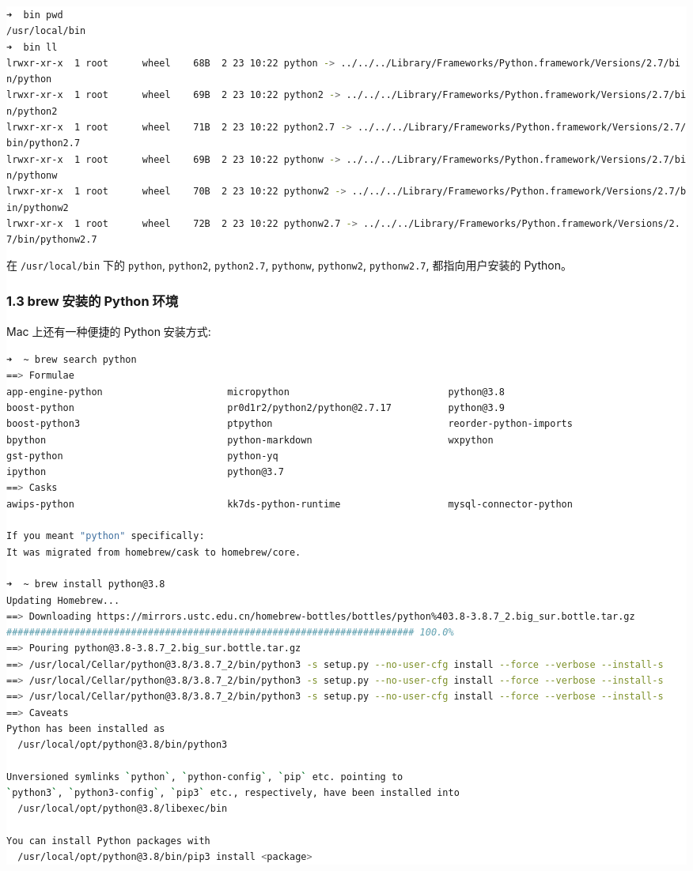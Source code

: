 

```sh
➜  bin pwd
/usr/local/bin
➜  bin ll
lrwxr-xr-x  1 root      wheel    68B  2 23 10:22 python -> ../../../Library/Frameworks/Python.framework/Versions/2.7/bin/python
lrwxr-xr-x  1 root      wheel    69B  2 23 10:22 python2 -> ../../../Library/Frameworks/Python.framework/Versions/2.7/bin/python2
lrwxr-xr-x  1 root      wheel    71B  2 23 10:22 python2.7 -> ../../../Library/Frameworks/Python.framework/Versions/2.7/bin/python2.7
lrwxr-xr-x  1 root      wheel    69B  2 23 10:22 pythonw -> ../../../Library/Frameworks/Python.framework/Versions/2.7/bin/pythonw
lrwxr-xr-x  1 root      wheel    70B  2 23 10:22 pythonw2 -> ../../../Library/Frameworks/Python.framework/Versions/2.7/bin/pythonw2
lrwxr-xr-x  1 root      wheel    72B  2 23 10:22 pythonw2.7 -> ../../../Library/Frameworks/Python.framework/Versions/2.7/bin/pythonw2.7
```

在 `/usr/local/bin` 下的 `python`, `python2`, `python2.7`, `pythonw`, `pythonw2`, `pythonw2.7`, 都指向用户安装的 Python。

### 1.3 brew 安装的 Python 环境

Mac 上还有一种便捷的 Python 安装方式: 

```sh 
➜  ~ brew search python
==> Formulae
app-engine-python                      micropython                            python@3.8
boost-python                           pr0d1r2/python2/python@2.7.17          python@3.9
boost-python3                          ptpython                               reorder-python-imports
bpython                                python-markdown                        wxpython
gst-python                             python-yq
ipython                                python@3.7
==> Casks
awips-python                           kk7ds-python-runtime                   mysql-connector-python

If you meant "python" specifically:
It was migrated from homebrew/cask to homebrew/core.

➜  ~ brew install python@3.8
Updating Homebrew...
==> Downloading https://mirrors.ustc.edu.cn/homebrew-bottles/bottles/python%403.8-3.8.7_2.big_sur.bottle.tar.gz
######################################################################## 100.0%
==> Pouring python@3.8-3.8.7_2.big_sur.bottle.tar.gz
==> /usr/local/Cellar/python@3.8/3.8.7_2/bin/python3 -s setup.py --no-user-cfg install --force --verbose --install-s
==> /usr/local/Cellar/python@3.8/3.8.7_2/bin/python3 -s setup.py --no-user-cfg install --force --verbose --install-s
==> /usr/local/Cellar/python@3.8/3.8.7_2/bin/python3 -s setup.py --no-user-cfg install --force --verbose --install-s
==> Caveats
Python has been installed as
  /usr/local/opt/python@3.8/bin/python3

Unversioned symlinks `python`, `python-config`, `pip` etc. pointing to
`python3`, `python3-config`, `pip3` etc., respectively, have been installed into
  /usr/local/opt/python@3.8/libexec/bin

You can install Python packages with
  /usr/local/opt/python@3.8/bin/pip3 install <package>
```